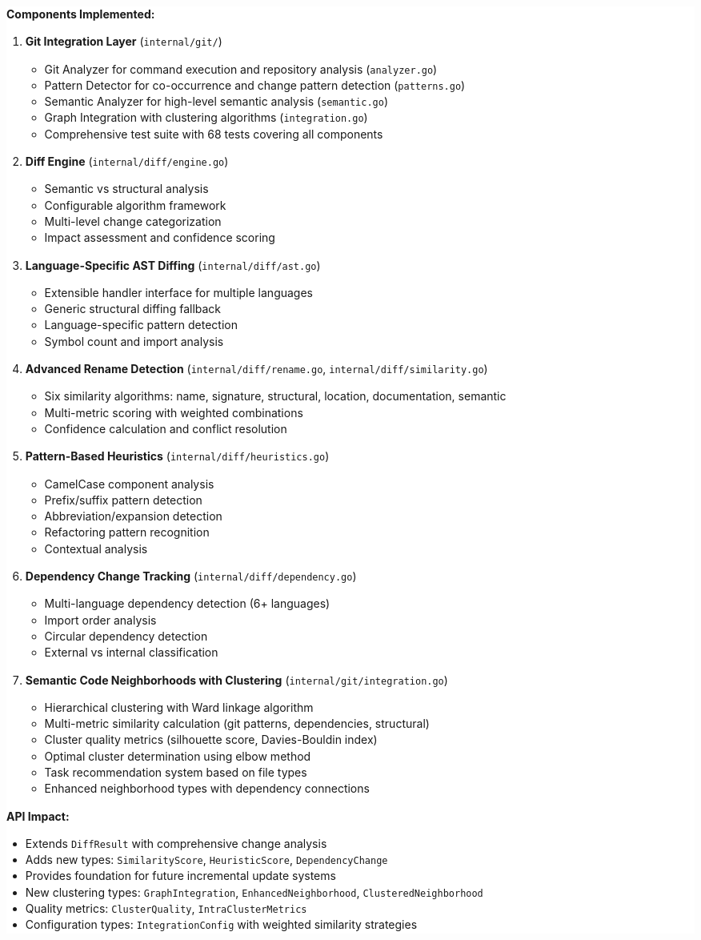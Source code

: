 **Components Implemented:**

1. **Git Integration Layer** (`internal/git/`)
   - Git Analyzer for command execution and repository analysis (`analyzer.go`)
   - Pattern Detector for co-occurrence and change pattern detection (`patterns.go`)
   - Semantic Analyzer for high-level semantic analysis (`semantic.go`)
   - Graph Integration with clustering algorithms (`integration.go`)
   - Comprehensive test suite with 68 tests covering all components

2. **Diff Engine** (`internal/diff/engine.go`)
   - Semantic vs structural analysis
   - Configurable algorithm framework
   - Multi-level change categorization
   - Impact assessment and confidence scoring

2. **Language-Specific AST Diffing** (`internal/diff/ast.go`)
   - Extensible handler interface for multiple languages
   - Generic structural diffing fallback
   - Language-specific pattern detection
   - Symbol count and import analysis

3. **Advanced Rename Detection** (`internal/diff/rename.go`, `internal/diff/similarity.go`)
   - Six similarity algorithms: name, signature, structural, location, documentation, semantic
   - Multi-metric scoring with weighted combinations
   - Confidence calculation and conflict resolution

4. **Pattern-Based Heuristics** (`internal/diff/heuristics.go`)
   - CamelCase component analysis
   - Prefix/suffix pattern detection
   - Abbreviation/expansion detection
   - Refactoring pattern recognition
   - Contextual analysis

5. **Dependency Change Tracking** (`internal/diff/dependency.go`)
   - Multi-language dependency detection (6+ languages)
   - Import order analysis
   - Circular dependency detection
   - External vs internal classification

6. **Semantic Code Neighborhoods with Clustering** (`internal/git/integration.go`)
   - Hierarchical clustering with Ward linkage algorithm
   - Multi-metric similarity calculation (git patterns, dependencies, structural)
   - Cluster quality metrics (silhouette score, Davies-Bouldin index)
   - Optimal cluster determination using elbow method
   - Task recommendation system based on file types
   - Enhanced neighborhood types with dependency connections

**API Impact:**
- Extends `DiffResult` with comprehensive change analysis
- Adds new types: `SimilarityScore`, `HeuristicScore`, `DependencyChange`
- Provides foundation for future incremental update systems
- New clustering types: `GraphIntegration`, `EnhancedNeighborhood`, `ClusteredNeighborhood`
- Quality metrics: `ClusterQuality`, `IntraClusterMetrics`
- Configuration types: `IntegrationConfig` with weighted similarity strategies
